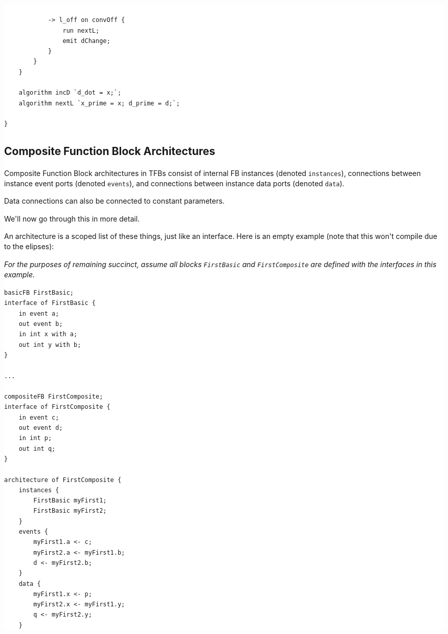 ```

            -> l_off on convOff {
                run nextL;
                emit dChange;
            }
        }
    }

    algorithm incD `d_dot = x;`;
    algorithm nextL `x_prime = x; d_prime = d;`;
        
}
```


## Composite Function Block Architectures

Composite Function Block architectures in TFBs consist of internal FB instances (denoted `instances`), connections between instance event ports (denoted `events`), and connections between instance data ports (denoted `data`).

Data connections can also be connected to constant parameters.

We'll now go through this in more detail.

An architecture is a scoped list of these things, just like an interface. Here is an empty example (note that this won't compile due to the elipses):

_For the purposes of remaining succinct, assume all blocks `FirstBasic` and `FirstComposite` are defined with the interfaces in this example._

```
basicFB FirstBasic;
interface of FirstBasic {
    in event a;
    out event b;
    in int x with a;
    out int y with b;
}

...

compositeFB FirstComposite;
interface of FirstComposite {
	in event c;
	out event d;
	in int p; 
	out int q;
}

architecture of FirstComposite {
	instances {
		FirstBasic myFirst1;
		FirstBasic myFirst2;
	}
	events {
		myFirst1.a <- c;
		myFirst2.a <- myFirst1.b;
		d <- myFirst2.b;
	}
	data {
		myFirst1.x <- p;
		myFirst2.x <- myFirst1.y;
		q <- myFirst2.y;
	}

```